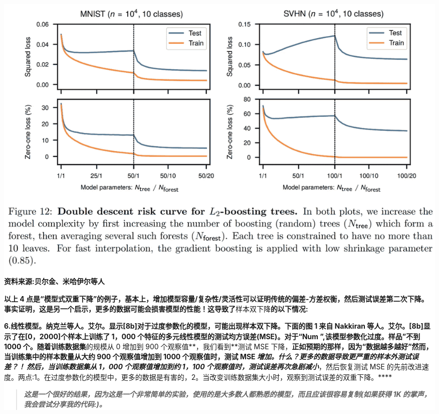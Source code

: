 **![](img/eb1385088a7261d2cbce458de90d422b.png)**

**资料来源:贝尔金、米哈伊尔等人**

**以上 4 点是“模型式双重下降”的例子，基本上，增加模型容量/复杂性/灵活性可以证明传统的偏差-方差权衡，然后测试误差第二次下降。事实证明，这是另一个启示，更多的数据可能会损害模型的性能！这导致了**样本双下降**的以下情况:**

**6.**线性模型**。纳克兰等人。艾尔。显示[8b]对于过度参数化的模型，可能出现样本双下降。下面的图 1 来自 Nakkiran 等人。艾尔。[8b]显示了在[0，2000]个样本上训练了 1，000 个特征的多元线性模型的测试均方误差(MSE)。对于“Num ”,该模型参数化过度。样品”不到 1000 个。随着训练数据集**的规模从 0 增加到 900 个观察值**，我们看到**测试 MSE 下降，**正如预期的那样，因为“数据越多越好”然而，当训练集中的样本数量从大约 900 个观察值增加到 1000 个观察值时，测试 MSE ***增加。什么？更多的数据导致更严重的样本外测试误差？！*** *然后，当训练数据集从 1，000 个观察值增加到约 1，100 个观察值时，测试误差再次急剧减小***，然后恢复测试 MSE 的先前改进速度。两点:1。在过度参数化的模型中，更多的数据是有害的，2。当改变训练数据集大小时，观察到测试误差的双重下降。****

> ***这是一个很好的结果，因为这是一个非常简单的实验，使用的是大多数人都熟悉的模型，而且应该很容易复制(如果获得 1K 的掌声，我会尝试分享我的代码:)。***
